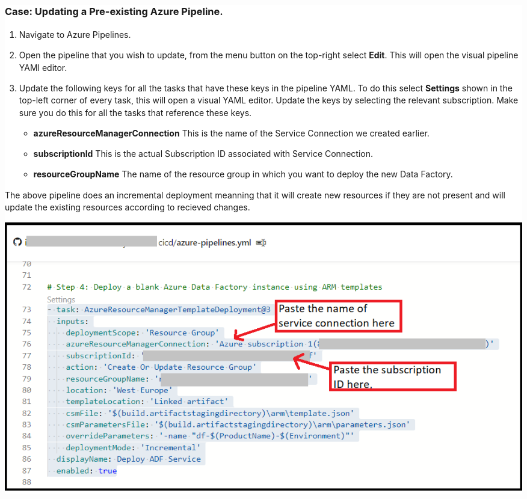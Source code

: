 ### Case: Updating a Pre-existing Azure Pipeline.

1. Navigate to Azure Pipelines.

2. Open the pipeline that you wish to update, from the menu button on the top-right select **Edit**. This will open the visual pipeline YAMl editor.

3. Update the following keys for all the tasks that have these keys in the pipeline YAML. To do this select **Settings** shown in the top-left corner of every task, this will open a visual YAML editor. Update the  keys by selecting the relevant subscription. Make sure you do this for all the tasks that reference these keys.

	- **azureResourceManagerConnection** 
		This is the name of the Service Connection we created earlier.
	
	- **subscriptionId**
		This is the actual Subscription ID associated with Service Connection.

	- **resourceGroupName**
		The name of the resource group in which you want to deploy the new Data Factory. 

The above pipeline does an incremental deployment meanning that it will create new resources if they are not present and will update the existing resources according to recieved changes.


![update subscription step 4](./images/update-subscription-manual-1.png)
